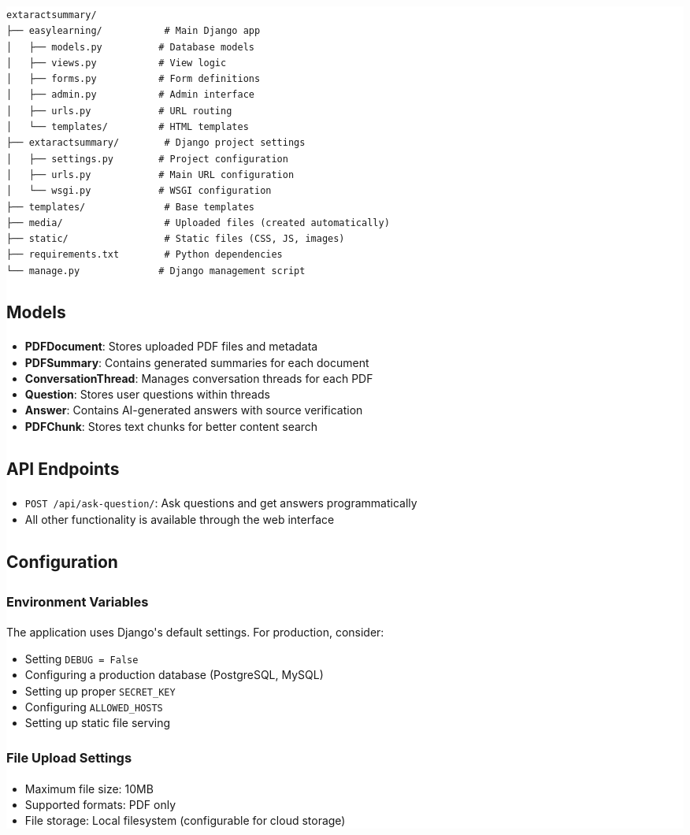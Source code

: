 ```
extaractsummary/
├── easylearning/           # Main Django app
│   ├── models.py          # Database models
│   ├── views.py           # View logic
│   ├── forms.py           # Form definitions
│   ├── admin.py           # Admin interface
│   ├── urls.py            # URL routing
│   └── templates/         # HTML templates
├── extaractsummary/        # Django project settings
│   ├── settings.py        # Project configuration
│   ├── urls.py            # Main URL configuration
│   └── wsgi.py            # WSGI configuration
├── templates/              # Base templates
├── media/                  # Uploaded files (created automatically)
├── static/                 # Static files (CSS, JS, images)
├── requirements.txt        # Python dependencies
└── manage.py              # Django management script
```

## Models

- **PDFDocument**: Stores uploaded PDF files and metadata
- **PDFSummary**: Contains generated summaries for each document
- **ConversationThread**: Manages conversation threads for each PDF
- **Question**: Stores user questions within threads
- **Answer**: Contains AI-generated answers with source verification
- **PDFChunk**: Stores text chunks for better content search

## API Endpoints

- `POST /api/ask-question/`: Ask questions and get answers programmatically
- All other functionality is available through the web interface

## Configuration

### Environment Variables

The application uses Django's default settings. For production, consider:

- Setting `DEBUG = False`
- Configuring a production database (PostgreSQL, MySQL)
- Setting up proper `SECRET_KEY`
- Configuring `ALLOWED_HOSTS`
- Setting up static file serving

### File Upload Settings

- Maximum file size: 10MB
- Supported formats: PDF only
- File storage: Local filesystem (configurable for cloud storage)
